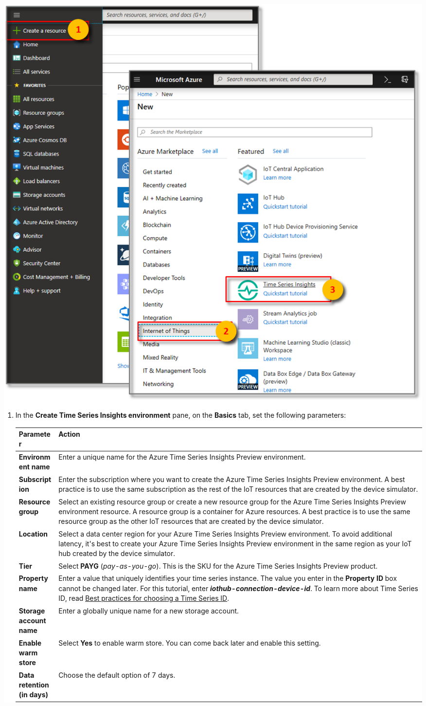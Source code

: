    [![Select the Time Series Insights environment resource.](media/v2-update-provision/tsi-create-new-environment.png)](media/v2-update-provision/tsi-create-new-environment.png#lightbox)

1. In the **Create Time Series Insights environment** pane, on the **Basics** tab, set the following parameters:

    | Parameter | Action |
    | --- | ---|
    | **Environment name** | Enter a unique name for the Azure Time Series Insights Preview environment. |
    | **Subscription** | Enter the subscription where you want to create the Azure Time Series Insights Preview environment. A best practice is to use the same subscription as the rest of the IoT resources that are created by the device simulator. |
    | **Resource group** | Select an existing resource group or create a new resource group for the Azure Time Series Insights Preview environment resource. A resource group is a container for Azure resources. A best practice is to use the same resource group as the other IoT resources that are created by the device simulator. |
    | **Location** | Select a data center region for your Azure Time Series Insights Preview environment. To avoid additional latency, it's best to create your Azure Time Series Insights Preview environment in the same region as your IoT hub created by the device simulator. |
    | **Tier** |  Select **PAYG** (*pay-as-you-go*). This is the SKU for the Azure Time Series Insights Preview product. |
    | **Property name** | Enter a value that uniquely identifies your time series instance. The value you enter in the **Property ID** box cannot be changed later. For this tutorial, enter ***iothub-connection-device-id***. To learn more about Time Series ID, read [Best practices for choosing a Time Series ID](./time-series-insights-update-how-to-id.md). |
    | **Storage account name** | Enter a globally unique name for a new storage account.|
    |**Enable warm store**|Select **Yes** to enable warm store. You can come back later and enable this setting. |
    |**Data retention (in days)**|Choose the default option of 7 days. |
